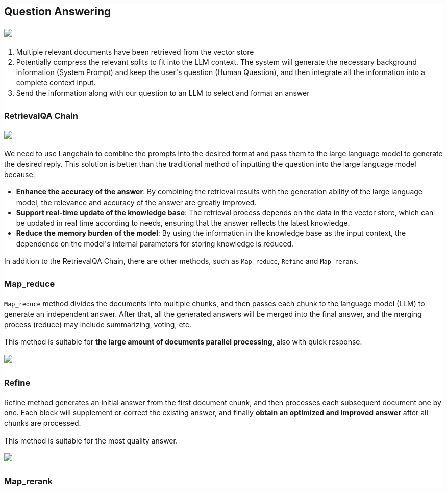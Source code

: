 ## Question Answering

![](https://cdn.jsdelivr.net/gh/timerring/scratchpad2023/2024/2025-03-04-22-03-35.png)

1. Multiple relevant documents have been retrieved from the vector store
2. Potentially compress the relevant splits to fit into the LLM context. The system will generate the necessary background information (System Prompt) and keep the user's question (Human Question), and then integrate all the information into a complete context input.
3. Send the information along with our question to an LLM to select and format an answer

### RetrievalQA Chain

![](https://cdn.jsdelivr.net/gh/timerring/scratchpad2023/2024/2025-03-04-22-09-33.png)

We need to use Langchain to combine the prompts into the desired format and pass them to the large language model to generate the desired reply. This solution is better than the traditional method of inputting the question into the large language model because:

- **Enhance the accuracy of the answer**: By combining the retrieval results with the generation ability of the large language model, the relevance and accuracy of the answer are greatly improved.
- **Support real-time update of the knowledge base**: The retrieval process depends on the data in the vector store, which can be updated in real time according to needs, ensuring that the answer reflects the latest knowledge.
- **Reduce the memory burden of the model**: By using the information in the knowledge base as the input context, the dependence on the model's internal parameters for storing knowledge is reduced.

In addition to the RetrievalQA Chain, there are other methods, such as `Map_reduce`, `Refine` and  `Map_rerank`.

### Map_reduce

`Map_reduce` method divides the documents into multiple chunks, and then passes each chunk to the language model (LLM) to generate an independent answer. After that, all the generated answers will be merged into the final answer, and the merging process (reduce) may include summarizing, voting, etc. 

This method is suitable for **the large amount of documents parallel processing**, also with quick response.

![](https://cdn.jsdelivr.net/gh/timerring/scratchpad2023/2024/2025-03-04-22-15-16.png)

### Refine

Refine method generates an initial answer from the first document chunk, and then processes each subsequent document one by one. Each block will supplement or correct the existing answer, and finally **obtain an optimized and improved answer** after all chunks are processed.

This method is suitable for the most quality answer.

![](https://cdn.jsdelivr.net/gh/timerring/scratchpad2023/2024/2025-03-04-22-18-13.png)


### Map_rerank
